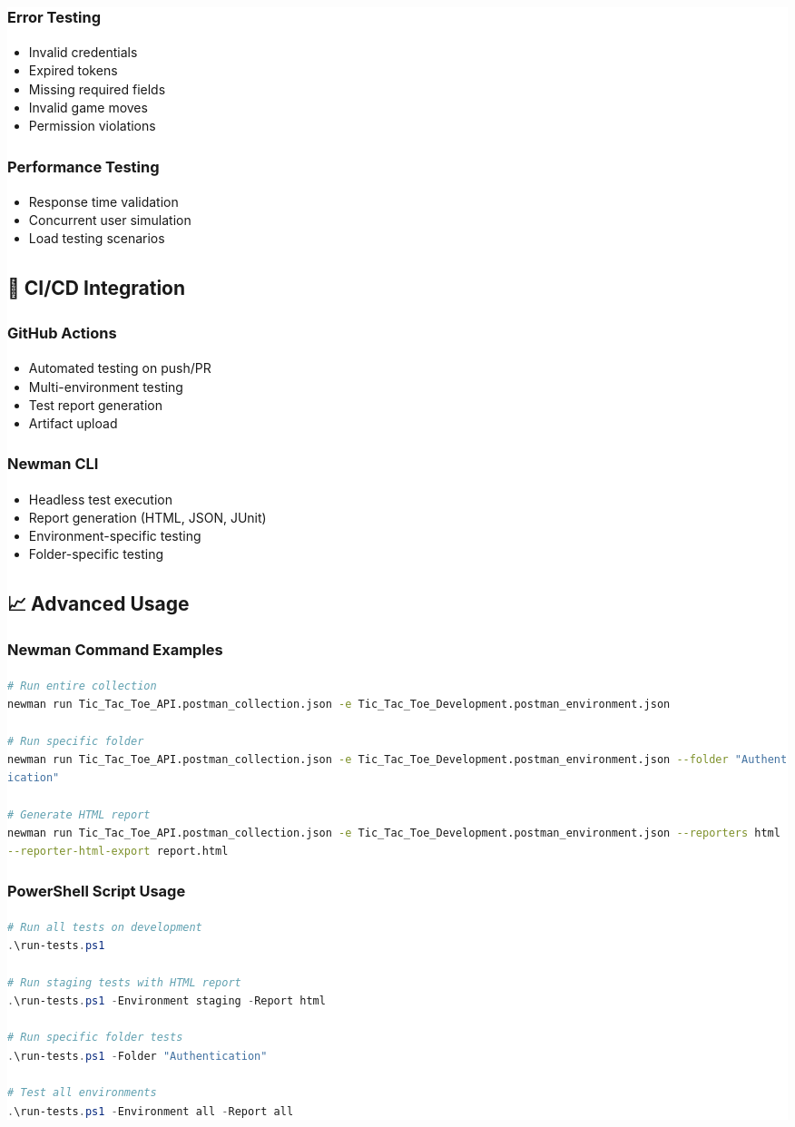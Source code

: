 ### Error Testing
- Invalid credentials
- Expired tokens
- Missing required fields
- Invalid game moves
- Permission violations

### Performance Testing
- Response time validation
- Concurrent user simulation
- Load testing scenarios

## 🚀 CI/CD Integration

### GitHub Actions
- Automated testing on push/PR
- Multi-environment testing
- Test report generation
- Artifact upload

### Newman CLI
- Headless test execution
- Report generation (HTML, JSON, JUnit)
- Environment-specific testing
- Folder-specific testing

## 📈 Advanced Usage

### Newman Command Examples
```bash
# Run entire collection
newman run Tic_Tac_Toe_API.postman_collection.json -e Tic_Tac_Toe_Development.postman_environment.json

# Run specific folder
newman run Tic_Tac_Toe_API.postman_collection.json -e Tic_Tac_Toe_Development.postman_environment.json --folder "Authentication"

# Generate HTML report
newman run Tic_Tac_Toe_API.postman_collection.json -e Tic_Tac_Toe_Development.postman_environment.json --reporters html --reporter-html-export report.html
```

### PowerShell Script Usage
```powershell
# Run all tests on development
.\run-tests.ps1

# Run staging tests with HTML report
.\run-tests.ps1 -Environment staging -Report html

# Run specific folder tests
.\run-tests.ps1 -Folder "Authentication"

# Test all environments
.\run-tests.ps1 -Environment all -Report all
```
